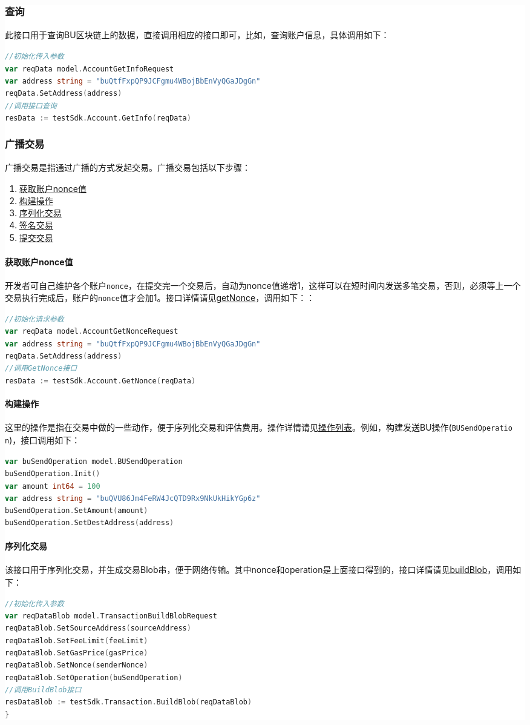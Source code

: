 ### 查询
此接口用于查询BU区块链上的数据，直接调用相应的接口即可，比如，查询账户信息，具体调用如下：
```go
//初始化传入参数
var reqData model.AccountGetInfoRequest
var address string = "buQtfFxpQP9JCFgmu4WBojBbEnVyQGaJDgGn"
reqData.SetAddress(address)
//调用接口查询
resData := testSdk.Account.GetInfo(reqData)
```

### 广播交易
广播交易是指通过广播的方式发起交易。广播交易包括以下步骤：

1. [获取账户nonce值](#获取账户nonce值)
2. [构建操作](#构建操作)
3. [序列化交易](#序列化交易)
4. [签名交易](#签名交易)
5. [提交交易](#提交交易)

#### 获取账户nonce值

开发者可自己维护各个账户`nonce`，在提交完一个交易后，自动为nonce值递增1，这样可以在短时间内发送多笔交易，否则，必须等上一个交易执行完成后，账户的`nonce`值才会加1。接口详情请见[getNonce](#getnonce)，调用如下：：
```go
//初始化请求参数
var reqData model.AccountGetNonceRequest
var address string = "buQtfFxpQP9JCFgmu4WBojBbEnVyQGaJDgGn"
reqData.SetAddress(address)
//调用GetNonce接口
resData := testSdk.Account.GetNonce(reqData)
```

#### 构建操作

这里的操作是指在交易中做的一些动作，便于序列化交易和评估费用。操作详情请见[操作列表](#操作列表)。例如，构建发送BU操作(`BUSendOperation`)，接口调用如下：
```go 
var buSendOperation model.BUSendOperation
buSendOperation.Init()
var amount int64 = 100
var address string = "buQVU86Jm4FeRW4JcQTD9Rx9NkUkHikYGp6z"
buSendOperation.SetAmount(amount)
buSendOperation.SetDestAddress(address)
```

#### 序列化交易

该接口用于序列化交易，并生成交易Blob串，便于网络传输。其中nonce和operation是上面接口得到的，接口详情请见[buildBlob](#buildblob)，调用如下：
```go 
//初始化传入参数
var reqDataBlob model.TransactionBuildBlobRequest
reqDataBlob.SetSourceAddress(sourceAddress)
reqDataBlob.SetFeeLimit(feeLimit)
reqDataBlob.SetGasPrice(gasPrice)
reqDataBlob.SetNonce(senderNonce)
reqDataBlob.SetOperation(buSendOperation)
//调用BuildBlob接口
resDataBlob := testSdk.Transaction.BuildBlob(reqDataBlob)
}
```
